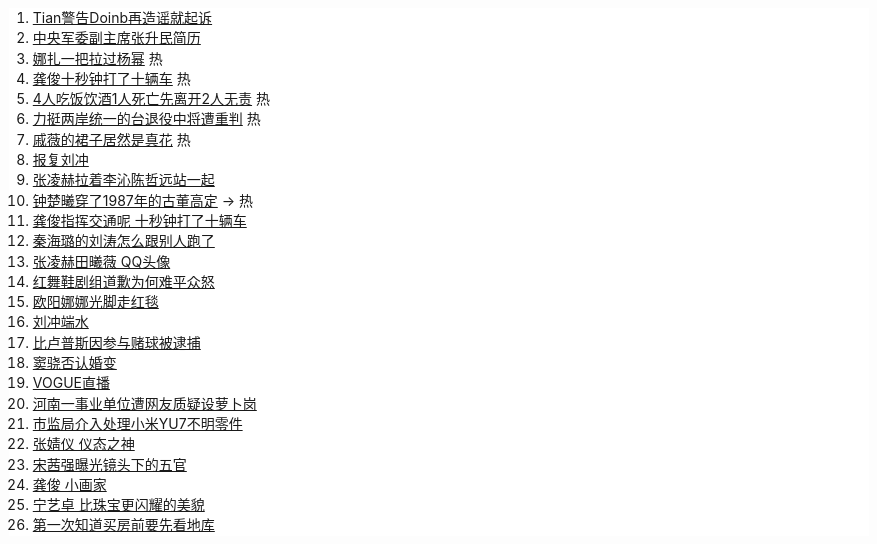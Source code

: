 1. [Tian警告Doinb再造谣就起诉](https://s.weibo.com//weibo?q=%23Tian%E8%AD%A6%E5%91%8ADoinb%E5%86%8D%E9%80%A0%E8%B0%A3%E5%B0%B1%E8%B5%B7%E8%AF%89%23&t=31&band_rank=6&Refer=top)
1. [中央军委副主席张升民简历](https://s.weibo.com//weibo?q=%23%E4%B8%AD%E5%A4%AE%E5%86%9B%E5%A7%94%E5%89%AF%E4%B8%BB%E5%B8%AD%E5%BC%A0%E5%8D%87%E6%B0%91%E7%AE%80%E5%8E%86%23&t=31&band_rank=7&Refer=top)
1. [娜扎一把拉过杨幂](https://s.weibo.com//weibo?q=%23%E5%A8%9C%E6%89%8E%E4%B8%80%E6%8A%8A%E6%8B%89%E8%BF%87%E6%9D%A8%E5%B9%82%23&t=31&band_rank=11&Refer=top)
   热
1. [龚俊十秒钟打了十辆车](https://s.weibo.com//weibo?q=%E9%BE%9A%E4%BF%8A%E5%8D%81%E7%A7%92%E9%92%9F%E6%89%93%E4%BA%86%E5%8D%81%E8%BE%86%E8%BD%A6&t=31&band_rank=12&Refer=top)
   热
1. [4人吃饭饮酒1人死亡先离开2人无责](https://s.weibo.com//weibo?q=%234%E4%BA%BA%E5%90%83%E9%A5%AD%E9%A5%AE%E9%85%921%E4%BA%BA%E6%AD%BB%E4%BA%A1%E5%85%88%E7%A6%BB%E5%BC%802%E4%BA%BA%E6%97%A0%E8%B4%A3%23&t=31&band_rank=14&Refer=top)
   热
1. [力挺两岸统一的台退役中将遭重判](https://s.weibo.com//weibo?q=%23%E5%8A%9B%E6%8C%BA%E4%B8%A4%E5%B2%B8%E7%BB%9F%E4%B8%80%E7%9A%84%E5%8F%B0%E9%80%80%E5%BD%B9%E4%B8%AD%E5%B0%86%E9%81%AD%E9%87%8D%E5%88%A4%23&t=31&band_rank=15&Refer=top)
   热
1. [戚薇的裙子居然是真花](https://s.weibo.com//weibo?q=%E6%88%9A%E8%96%87%E7%9A%84%E8%A3%99%E5%AD%90%E5%B1%85%E7%84%B6%E6%98%AF%E7%9C%9F%E8%8A%B1&t=31&band_rank=17&Refer=top)
   热
1. [报复刘冲](https://s.weibo.com//weibo?q=%23%E6%8A%A5%E5%A4%8D%E5%88%98%E5%86%B2%23&t=31&band_rank=18&Refer=top)
1. [张凌赫拉着李沁陈哲远站一起](https://s.weibo.com//weibo?q=%E5%BC%A0%E5%87%8C%E8%B5%AB%E6%8B%89%E7%9D%80%E6%9D%8E%E6%B2%81%E9%99%88%E5%93%B2%E8%BF%9C%E7%AB%99%E4%B8%80%E8%B5%B7&t=31&band_rank=19&Refer=top)
1. [钟楚曦穿了1987年的古董高定](https://s.weibo.com//weibo?q=%23%E9%92%9F%E6%A5%9A%E6%9B%A6%E7%A9%BF%E4%BA%861987%E5%B9%B4%E7%9A%84%E5%8F%A4%E8%91%A3%E9%AB%98%E5%AE%9A%23&t=31&band_rank=20&Refer=top)
   -> 热
1. [龚俊指挥交通呢 十秒钟打了十辆车](https://s.weibo.com//weibo?q=%E9%BE%9A%E4%BF%8A%E6%8C%87%E6%8C%A5%E4%BA%A4%E9%80%9A%E5%91%A2%20%E5%8D%81%E7%A7%92%E9%92%9F%E6%89%93%E4%BA%86%E5%8D%81%E8%BE%86%E8%BD%A6&t=31&band_rank=22&Refer=top)
1. [秦海璐的刘涛怎么跟别人跑了](https://s.weibo.com//weibo?q=%E7%A7%A6%E6%B5%B7%E7%92%90%E7%9A%84%E5%88%98%E6%B6%9B%E6%80%8E%E4%B9%88%E8%B7%9F%E5%88%AB%E4%BA%BA%E8%B7%91%E4%BA%86&t=31&band_rank=23&Refer=top)
1. [张凌赫田曦薇 QQ头像](https://s.weibo.com//weibo?q=%E5%BC%A0%E5%87%8C%E8%B5%AB%E7%94%B0%E6%9B%A6%E8%96%87%20QQ%E5%A4%B4%E5%83%8F&t=31&band_rank=24&Refer=top)
1. [红舞鞋剧组道歉为何难平众怒](https://s.weibo.com//weibo?q=%23%E7%BA%A2%E8%88%9E%E9%9E%8B%E5%89%A7%E7%BB%84%E9%81%93%E6%AD%89%E4%B8%BA%E4%BD%95%E9%9A%BE%E5%B9%B3%E4%BC%97%E6%80%92%23&t=31&band_rank=25&Refer=top)
1. [欧阳娜娜光脚走红毯](https://s.weibo.com//weibo?q=%23%E6%AC%A7%E9%98%B3%E5%A8%9C%E5%A8%9C%E5%85%89%E8%84%9A%E8%B5%B0%E7%BA%A2%E6%AF%AF%23&t=31&band_rank=27&Refer=top)
1. [刘冲端水](https://s.weibo.com//weibo?q=%23%E5%88%98%E5%86%B2%E7%AB%AF%E6%B0%B4%23&t=31&band_rank=28&Refer=top)
1. [比卢普斯因参与赌球被逮捕](https://s.weibo.com//weibo?q=%23%E6%AF%94%E5%8D%A2%E6%99%AE%E6%96%AF%E5%9B%A0%E5%8F%82%E4%B8%8E%E8%B5%8C%E7%90%83%E8%A2%AB%E9%80%AE%E6%8D%95%23&t=31&band_rank=30&Refer=top)
1. [窦骁否认婚变](https://s.weibo.com//weibo?q=%23%E7%AA%A6%E9%AA%81%E5%90%A6%E8%AE%A4%E5%A9%9A%E5%8F%98%23&t=31&band_rank=31&Refer=top)
1. [VOGUE直播](https://s.weibo.com//weibo?q=VOGUE%E7%9B%B4%E6%92%AD&t=31&band_rank=32&Refer=top)
1. [河南一事业单位遭网友质疑设萝卜岗](https://s.weibo.com//weibo?q=%23%E6%B2%B3%E5%8D%97%E4%B8%80%E4%BA%8B%E4%B8%9A%E5%8D%95%E4%BD%8D%E9%81%AD%E7%BD%91%E5%8F%8B%E8%B4%A8%E7%96%91%E8%AE%BE%E8%90%9D%E5%8D%9C%E5%B2%97%23&t=31&band_rank=33&Refer=top)
1. [市监局介入处理小米YU7不明零件](https://s.weibo.com//weibo?q=%23%E5%B8%82%E7%9B%91%E5%B1%80%E4%BB%8B%E5%85%A5%E5%A4%84%E7%90%86%E5%B0%8F%E7%B1%B3YU7%E4%B8%8D%E6%98%8E%E9%9B%B6%E4%BB%B6%23&t=31&band_rank=34&Refer=top)
1. [张婧仪 仪态之神](https://s.weibo.com//weibo?q=%E5%BC%A0%E5%A9%A7%E4%BB%AA%20%E4%BB%AA%E6%80%81%E4%B9%8B%E7%A5%9E&t=31&band_rank=35&Refer=top)
1. [宋茜强曝光镜头下的五官](https://s.weibo.com//weibo?q=%E5%AE%8B%E8%8C%9C%E5%BC%BA%E6%9B%9D%E5%85%89%E9%95%9C%E5%A4%B4%E4%B8%8B%E7%9A%84%E4%BA%94%E5%AE%98&t=31&band_rank=36&Refer=top)
1. [龚俊 小画家](https://s.weibo.com//weibo?q=%E9%BE%9A%E4%BF%8A%20%E5%B0%8F%E7%94%BB%E5%AE%B6&t=31&band_rank=37&Refer=top)
1. [宁艺卓 比珠宝更闪耀的美貌](https://s.weibo.com//weibo?q=%E5%AE%81%E8%89%BA%E5%8D%93%20%E6%AF%94%E7%8F%A0%E5%AE%9D%E6%9B%B4%E9%97%AA%E8%80%80%E7%9A%84%E7%BE%8E%E8%B2%8C&t=31&band_rank=38&Refer=top)
1. [第一次知道买房前要先看地库](https://s.weibo.com//weibo?q=%23%E7%AC%AC%E4%B8%80%E6%AC%A1%E7%9F%A5%E9%81%93%E4%B9%B0%E6%88%BF%E5%89%8D%E8%A6%81%E5%85%88%E7%9C%8B%E5%9C%B0%E5%BA%93%23&t=31&band_rank=39&Refer=top)